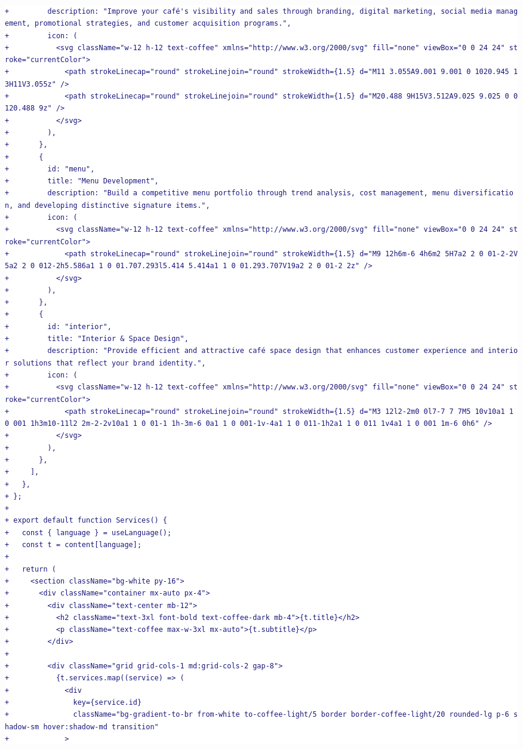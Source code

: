 ```diff
+         description: "Improve your café's visibility and sales through branding, digital marketing, social media management, promotional strategies, and customer acquisition programs.",
+         icon: (
+           <svg className="w-12 h-12 text-coffee" xmlns="http://www.w3.org/2000/svg" fill="none" viewBox="0 0 24 24" stroke="currentColor">
+             <path strokeLinecap="round" strokeLinejoin="round" strokeWidth={1.5} d="M11 3.055A9.001 9.001 0 1020.945 13H11V3.055z" />
+             <path strokeLinecap="round" strokeLinejoin="round" strokeWidth={1.5} d="M20.488 9H15V3.512A9.025 9.025 0 0120.488 9z" />
+           </svg>
+         ),
+       },
+       {
+         id: "menu",
+         title: "Menu Development",
+         description: "Build a competitive menu portfolio through trend analysis, cost management, menu diversification, and developing distinctive signature items.",
+         icon: (
+           <svg className="w-12 h-12 text-coffee" xmlns="http://www.w3.org/2000/svg" fill="none" viewBox="0 0 24 24" stroke="currentColor">
+             <path strokeLinecap="round" strokeLinejoin="round" strokeWidth={1.5} d="M9 12h6m-6 4h6m2 5H7a2 2 0 01-2-2V5a2 2 0 012-2h5.586a1 1 0 01.707.293l5.414 5.414a1 1 0 01.293.707V19a2 2 0 01-2 2z" />
+           </svg>
+         ),
+       },
+       {
+         id: "interior",
+         title: "Interior & Space Design",
+         description: "Provide efficient and attractive café space design that enhances customer experience and interior solutions that reflect your brand identity.",
+         icon: (
+           <svg className="w-12 h-12 text-coffee" xmlns="http://www.w3.org/2000/svg" fill="none" viewBox="0 0 24 24" stroke="currentColor">
+             <path strokeLinecap="round" strokeLinejoin="round" strokeWidth={1.5} d="M3 12l2-2m0 0l7-7 7 7M5 10v10a1 1 0 001 1h3m10-11l2 2m-2-2v10a1 1 0 01-1 1h-3m-6 0a1 1 0 001-1v-4a1 1 0 011-1h2a1 1 0 011 1v4a1 1 0 001 1m-6 0h6" />
+           </svg>
+         ),
+       },
+     ],
+   },
+ };
+ 
+ export default function Services() {
+   const { language } = useLanguage();
+   const t = content[language];
+ 
+   return (
+     <section className="bg-white py-16">
+       <div className="container mx-auto px-4">
+         <div className="text-center mb-12">
+           <h2 className="text-3xl font-bold text-coffee-dark mb-4">{t.title}</h2>
+           <p className="text-coffee max-w-3xl mx-auto">{t.subtitle}</p>
+         </div>
+ 
+         <div className="grid grid-cols-1 md:grid-cols-2 gap-8">
+           {t.services.map((service) => (
+             <div 
+               key={service.id}
+               className="bg-gradient-to-br from-white to-coffee-light/5 border border-coffee-light/20 rounded-lg p-6 shadow-sm hover:shadow-md transition"
+             >
```